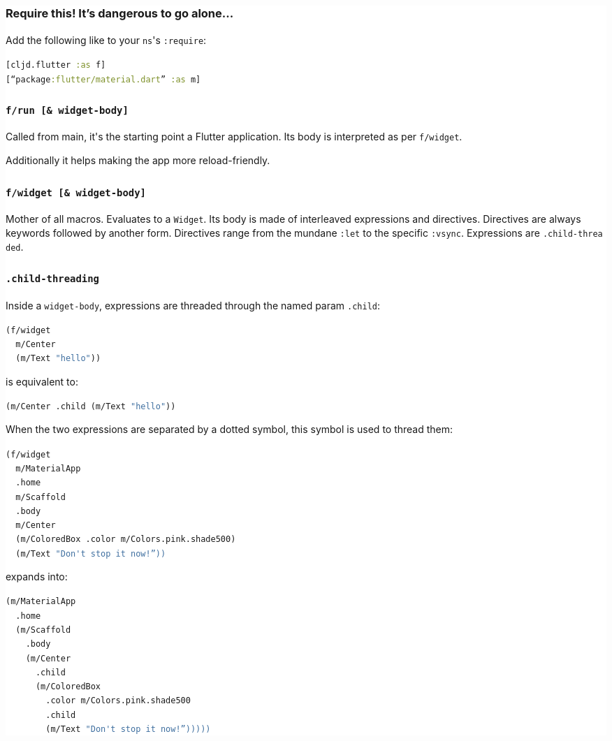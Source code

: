 ### Require this! It’s dangerous to go alone...
Add the following like to your `ns`'s `:require`:
```clj
[cljd.flutter :as f]
[“package:flutter/material.dart” :as m]
```

### `f/run [& widget-body]`
Called from main, it's the starting point a Flutter application. Its body is interpreted as per `f/widget`.

Additionally it helps making the app more reload-friendly.

### `f/widget [& widget-body]`
Mother of all macros. Evaluates to a `Widget`. Its body is made of interleaved expressions and directives.
Directives are always keywords followed by another form. Directives range from the mundane `:let` to the specific `:vsync`.
Expressions are `.child-threaded`.

### `.child-threading`
Inside a `widget-body`, expressions are threaded through the named param `.child`:

```clj
(f/widget
  m/Center
  (m/Text "hello"))
```

is equivalent to:

```clj
(m/Center .child (m/Text "hello"))
```

When the two expressions are separated by a dotted symbol, this symbol is used to thread them:

```clj
(f/widget
  m/MaterialApp
  .home
  m/Scaffold
  .body
  m/Center
  (m/ColoredBox .color m/Colors.pink.shade500)
  (m/Text "Don't stop it now!”))
```

expands into:

```clj
(m/MaterialApp
  .home
  (m/Scaffold
    .body
    (m/Center
      .child
      (m/ColoredBox
        .color m/Colors.pink.shade500
        .child
        (m/Text "Don't stop it now!”)))))
```
